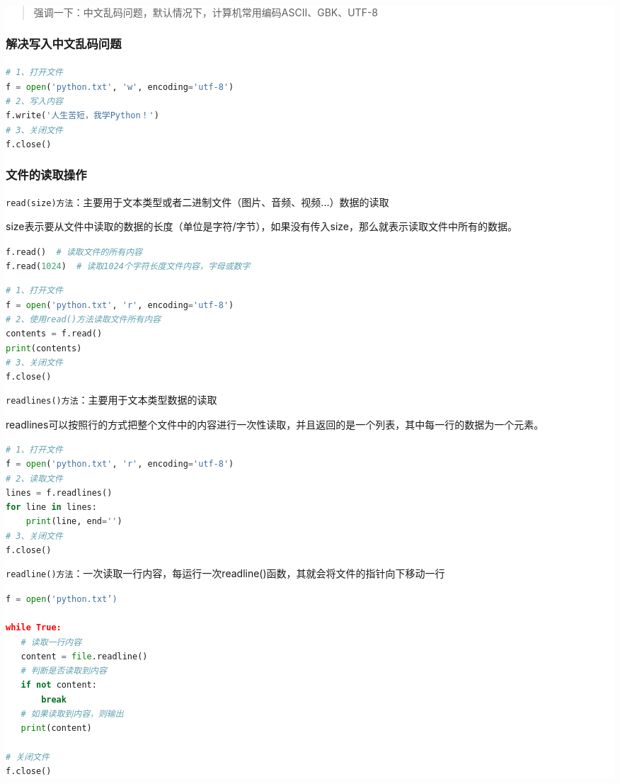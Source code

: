 > 强调一下：中文乱码问题，默认情况下，计算机常用编码ASCII、GBK、UTF-8

### 解决写入中文乱码问题

```python
# 1、打开文件
f = open('python.txt', 'w', encoding='utf-8')
# 2、写入内容
f.write('人生苦短，我学Python！')
# 3、关闭文件
f.close()
```

### 文件的读取操作

`read(size)方法`：主要用于文本类型或者二进制文件（图片、音频、视频...）数据的读取

size表示要从文件中读取的数据的长度（单位是字符/字节），如果没有传入size，那么就表示读取文件中所有的数据。

```python
f.read()  # 读取文件的所有内容
f.read(1024)  # 读取1024个字符长度文件内容，字母或数字
```

```python
# 1、打开文件
f = open('python.txt', 'r', encoding='utf-8')
# 2、使用read()方法读取文件所有内容
contents = f.read()
print(contents)
# 3、关闭文件
f.close()
```

`readlines()方法`：主要用于文本类型数据的读取

readlines可以按照行的方式把整个文件中的内容进行一次性读取，并且返回的是一个列表，其中每一行的数据为一个元素。

```python
# 1、打开文件
f = open('python.txt', 'r', encoding='utf-8')
# 2、读取文件
lines = f.readlines()
for line in lines:
    print(line, end='')
# 3、关闭文件
f.close()
```

`readline()方法`：一次读取一行内容，每运行一次readline()函数，其就会将文件的指针向下移动一行

```python
f = open('python.txt’)

while True:
   # 读取一行内容
   content = file.readline()
   # 判断是否读取到内容
   if not content:
       break
   # 如果读取到内容，则输出
   print(content)

# 关闭文件
f.close()
```
